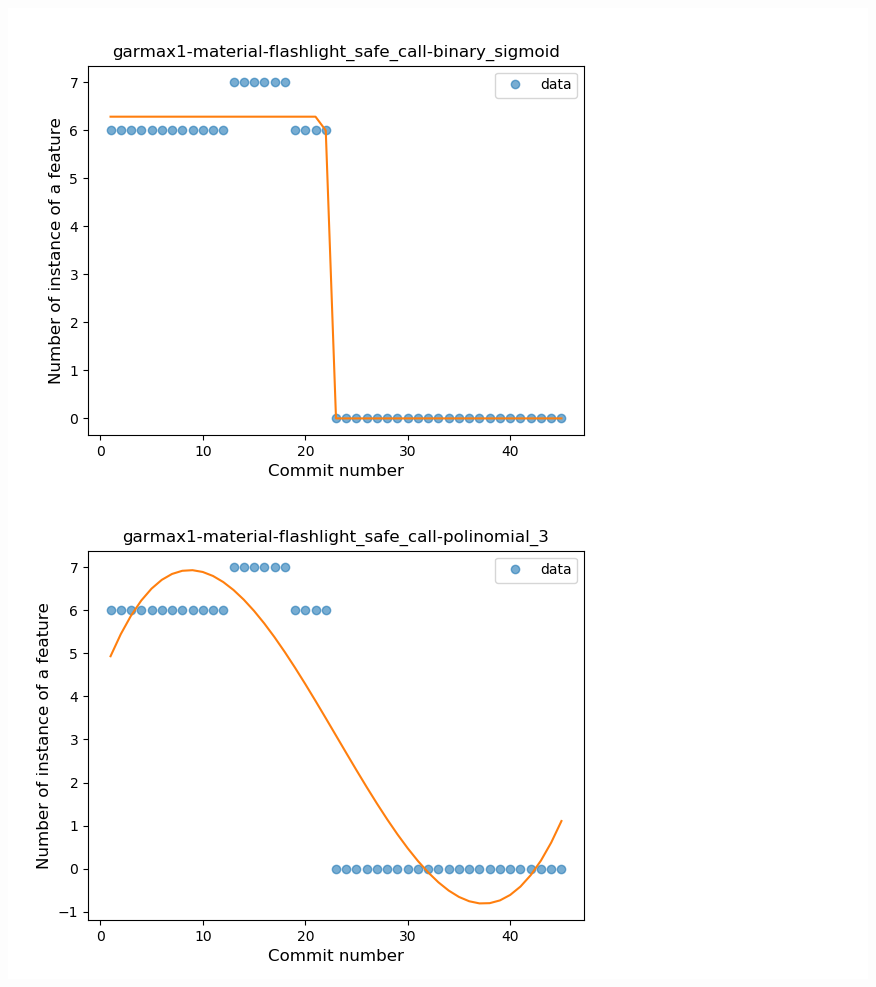 ![garmax1-material-flashlight T10](../plots/garmax1-material-flashlight_safe_call_T10.png)
![garmax1-material-flashlight T11_3](../plots/garmax1-material-flashlight_safe_call_T11_3.png)